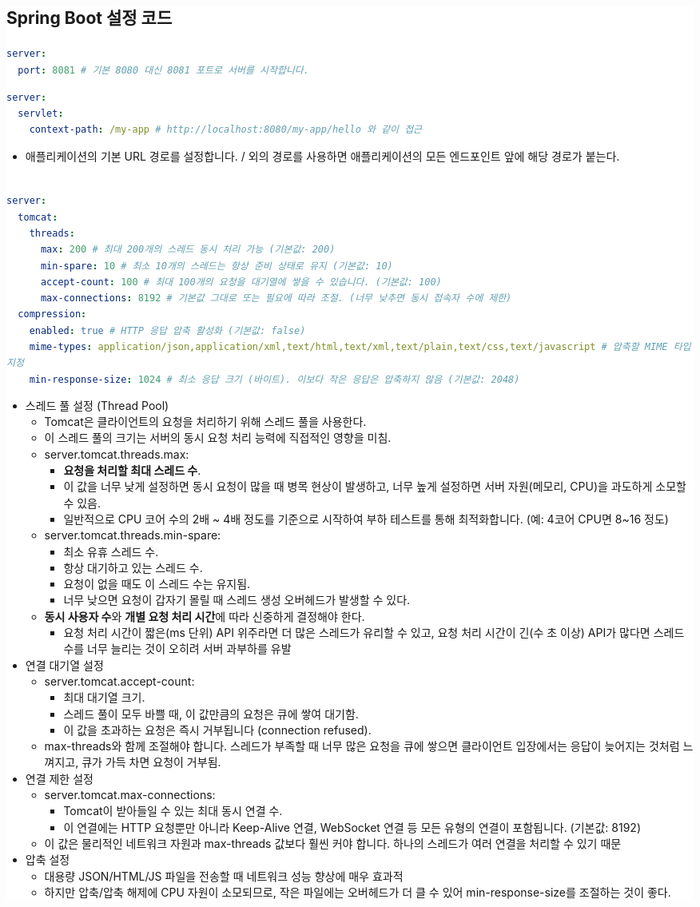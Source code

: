 ## Spring Boot 설정 코드

```yaml
server:
  port: 8081 # 기본 8080 대신 8081 포트로 서버를 시작합니다.
```

```yaml
server:
  servlet:
    context-path: /my-app # http://localhost:8080/my-app/hello 와 같이 접근
```
- 애플리케이션의 기본 URL 경로를 설정합니다. / 외의 경로를 사용하면 애플리케이션의 모든 엔드포인트 앞에 해당 경로가 붙는다.


```yaml

server:
  tomcat:
    threads:
      max: 200 # 최대 200개의 스레드 동시 처리 가능 (기본값: 200)
      min-spare: 10 # 최소 10개의 스레드는 항상 준비 상태로 유지 (기본값: 10)
      accept-count: 100 # 최대 100개의 요청을 대기열에 쌓을 수 있습니다. (기본값: 100)
      max-connections: 8192 # 기본값 그대로 또는 필요에 따라 조절. (너무 낮추면 동시 접속자 수에 제한)
  compression:
    enabled: true # HTTP 응답 압축 활성화 (기본값: false)
    mime-types: application/json,application/xml,text/html,text/xml,text/plain,text/css,text/javascript # 압축할 MIME 타입 지정
    min-response-size: 1024 # 최소 응답 크기 (바이트). 이보다 작은 응답은 압축하지 않음 (기본값: 2048)
```
- 스레드 풀 설정 (Thread Pool)
  - Tomcat은 클라이언트의 요청을 처리하기 위해 스레드 풀을 사용한다.
  - 이 스레드 풀의 크기는 서버의 동시 요청 처리 능력에 직접적인 영향을 미침.
  - server.tomcat.threads.max: 
    - **요청을 처리할 최대 스레드 수**. 
    - 이 값을 너무 낮게 설정하면 동시 요청이 많을 때 병목 현상이 발생하고, 너무 높게 설정하면 서버 자원(메모리, CPU)을 과도하게 소모할 수 있음.
    - 일반적으로 CPU 코어 수의 2배 ~ 4배 정도를 기준으로 시작하여 부하 테스트를 통해 최적화합니다. (예: 4코어 CPU면 8~16 정도)
  - server.tomcat.threads.min-spare: 
    - 최소 유휴 스레드 수. 
    - 항상 대기하고 있는 스레드 수. 
    - 요청이 없을 때도 이 스레드 수는 유지됨. 
    - 너무 낮으면 요청이 갑자기 몰릴 때 스레드 생성 오버헤드가 발생할 수 있다.
  - **동시 사용자 수**와 **개별 요청 처리 시간**에 따라 신중하게 결정해야 한다.
    - 요청 처리 시간이 짧은(ms 단위) API 위주라면 더 많은 스레드가 유리할 수 있고, 요청 처리 시간이 긴(수 초 이상) API가 많다면 스레드 수를 너무 늘리는 것이 오히려 서버 과부하를 유발
- 연결 대기열 설정
  - server.tomcat.accept-count: 
    - 최대 대기열 크기.
    - 스레드 풀이 모두 바쁠 때, 이 값만큼의 요청은 큐에 쌓여 대기함.
    - 이 값을 초과하는 요청은 즉시 거부됩니다 (connection refused).
  - max-threads와 함께 조절해야 합니다. 스레드가 부족할 때 너무 많은 요청을 큐에 쌓으면 클라이언트 입장에서는 응답이 늦어지는 것처럼 느껴지고, 큐가 가득 차면 요청이 거부됨.
- 연결 제한 설정
  - server.tomcat.max-connections: 
    - Tomcat이 받아들일 수 있는 최대 동시 연결 수. 
    - 이 연결에는 HTTP 요청뿐만 아니라 Keep-Alive 연결, WebSocket 연결 등 모든 유형의 연결이 포함됩니다. (기본값: 8192)
  - 이 값은 물리적인 네트워크 자원과 max-threads 값보다 훨씬 커야 합니다. 하나의 스레드가 여러 연결을 처리할 수 있기 때문
- 압축 설정
  - 대용량 JSON/HTML/JS 파일을 전송할 때 네트워크 성능 향상에 매우 효과적
  - 하지만 압축/압축 해제에 CPU 자원이 소모되므로, 작은 파일에는 오버헤드가 더 클 수 있어 min-response-size를 조절하는 것이 좋다.
